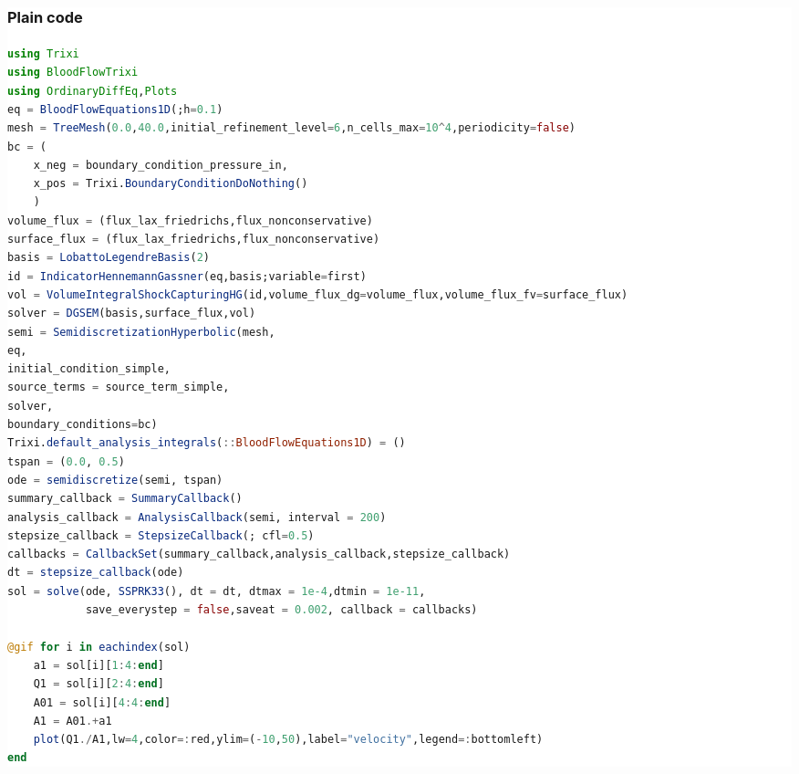 ### Plain code
```julia
using Trixi
using BloodFlowTrixi
using OrdinaryDiffEq,Plots
eq = BloodFlowEquations1D(;h=0.1)
mesh = TreeMesh(0.0,40.0,initial_refinement_level=6,n_cells_max=10^4,periodicity=false)
bc = (
    x_neg = boundary_condition_pressure_in,
    x_pos = Trixi.BoundaryConditionDoNothing()
    )
volume_flux = (flux_lax_friedrichs,flux_nonconservative)
surface_flux = (flux_lax_friedrichs,flux_nonconservative)
basis = LobattoLegendreBasis(2)
id = IndicatorHennemannGassner(eq,basis;variable=first)
vol = VolumeIntegralShockCapturingHG(id,volume_flux_dg=volume_flux,volume_flux_fv=surface_flux)
solver = DGSEM(basis,surface_flux,vol)
semi = SemidiscretizationHyperbolic(mesh,
eq,
initial_condition_simple,
source_terms = source_term_simple,
solver,
boundary_conditions=bc)
Trixi.default_analysis_integrals(::BloodFlowEquations1D) = ()
tspan = (0.0, 0.5)
ode = semidiscretize(semi, tspan)
summary_callback = SummaryCallback()
analysis_callback = AnalysisCallback(semi, interval = 200)
stepsize_callback = StepsizeCallback(; cfl=0.5)
callbacks = CallbackSet(summary_callback,analysis_callback,stepsize_callback)
dt = stepsize_callback(ode)
sol = solve(ode, SSPRK33(), dt = dt, dtmax = 1e-4,dtmin = 1e-11,
            save_everystep = false,saveat = 0.002, callback = callbacks)

@gif for i in eachindex(sol)
    a1 = sol[i][1:4:end]
    Q1 = sol[i][2:4:end]
    A01 = sol[i][4:4:end]
    A1 = A01.+a1
    plot(Q1./A1,lw=4,color=:red,ylim=(-10,50),label="velocity",legend=:bottomleft)
end
```
